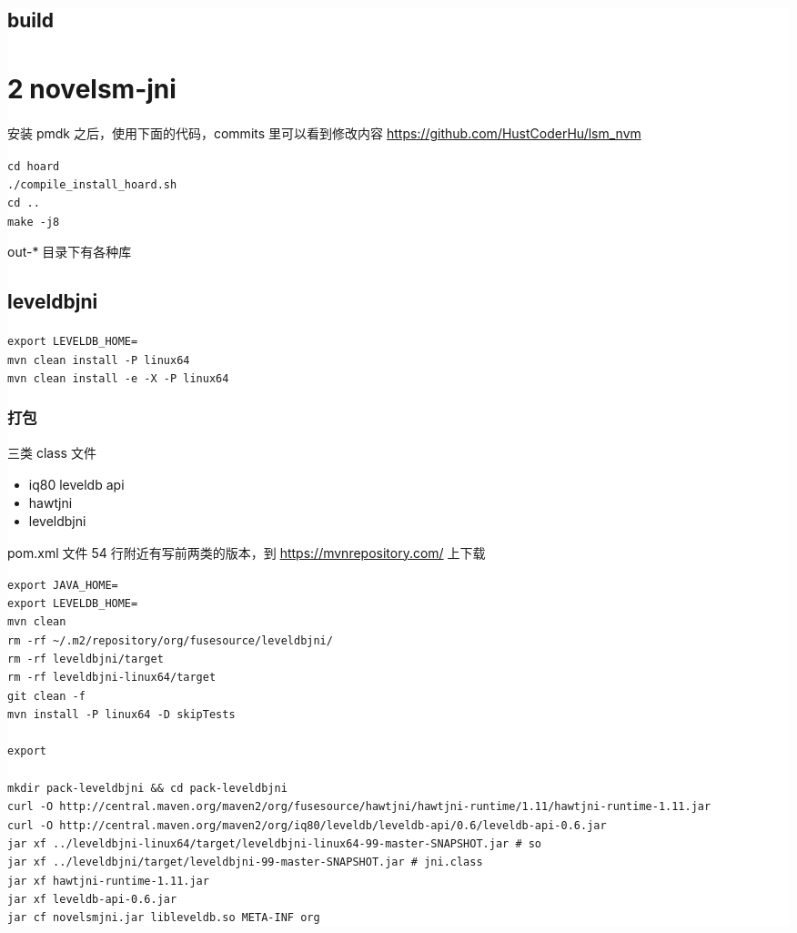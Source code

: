 
## build
# 2 novelsm-jni
安装 pmdk 之后，使用下面的代码，commits 里可以看到修改内容
<https://github.com/HustCoderHu/lsm_nvm>

```
cd hoard
./compile_install_hoard.sh
cd ..
make -j8
```
out-* 目录下有各种库

## leveldbjni
```
export LEVELDB_HOME=
mvn clean install -P linux64
mvn clean install -e -X -P linux64
```

### 打包
三类 class 文件
- iq80 leveldb api
- hawtjni
- leveldbjni

pom.xml 文件 54 行附近有写前两类的版本，到 <https://mvnrepository.com/> 上下载

```
export JAVA_HOME=
export LEVELDB_HOME=
mvn clean
rm -rf ~/.m2/repository/org/fusesource/leveldbjni/
rm -rf leveldbjni/target
rm -rf leveldbjni-linux64/target
git clean -f
mvn install -P linux64 -D skipTests

export 

mkdir pack-leveldbjni && cd pack-leveldbjni
curl -O http://central.maven.org/maven2/org/fusesource/hawtjni/hawtjni-runtime/1.11/hawtjni-runtime-1.11.jar
curl -O http://central.maven.org/maven2/org/iq80/leveldb/leveldb-api/0.6/leveldb-api-0.6.jar
jar xf ../leveldbjni-linux64/target/leveldbjni-linux64-99-master-SNAPSHOT.jar # so
jar xf ../leveldbjni/target/leveldbjni-99-master-SNAPSHOT.jar # jni.class
jar xf hawtjni-runtime-1.11.jar
jar xf leveldb-api-0.6.jar
jar cf novelsmjni.jar libleveldb.so META-INF org
```
